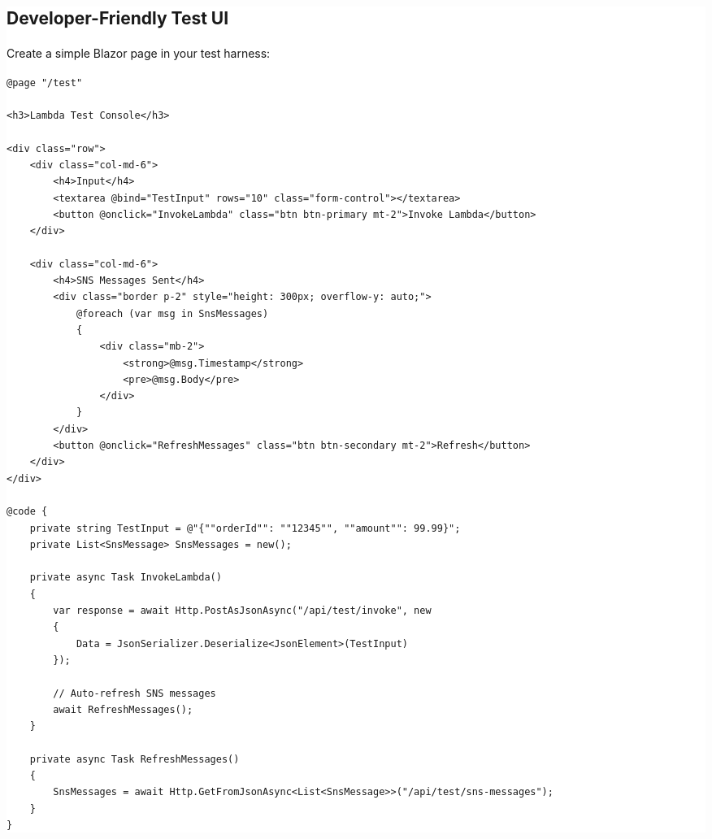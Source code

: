 ## Developer-Friendly Test UI

Create a simple Blazor page in your test harness:

```razor
@page "/test"

<h3>Lambda Test Console</h3>

<div class="row">
    <div class="col-md-6">
        <h4>Input</h4>
        <textarea @bind="TestInput" rows="10" class="form-control"></textarea>
        <button @onclick="InvokeLambda" class="btn btn-primary mt-2">Invoke Lambda</button>
    </div>
    
    <div class="col-md-6">
        <h4>SNS Messages Sent</h4>
        <div class="border p-2" style="height: 300px; overflow-y: auto;">
            @foreach (var msg in SnsMessages)
            {
                <div class="mb-2">
                    <strong>@msg.Timestamp</strong>
                    <pre>@msg.Body</pre>
                </div>
            }
        </div>
        <button @onclick="RefreshMessages" class="btn btn-secondary mt-2">Refresh</button>
    </div>
</div>

@code {
    private string TestInput = @"{""orderId"": ""12345"", ""amount"": 99.99}";
    private List<SnsMessage> SnsMessages = new();
    
    private async Task InvokeLambda()
    {
        var response = await Http.PostAsJsonAsync("/api/test/invoke", new
        {
            Data = JsonSerializer.Deserialize<JsonElement>(TestInput)
        });
        
        // Auto-refresh SNS messages
        await RefreshMessages();
    }
    
    private async Task RefreshMessages()
    {
        SnsMessages = await Http.GetFromJsonAsync<List<SnsMessage>>("/api/test/sns-messages");
    }
}
```
